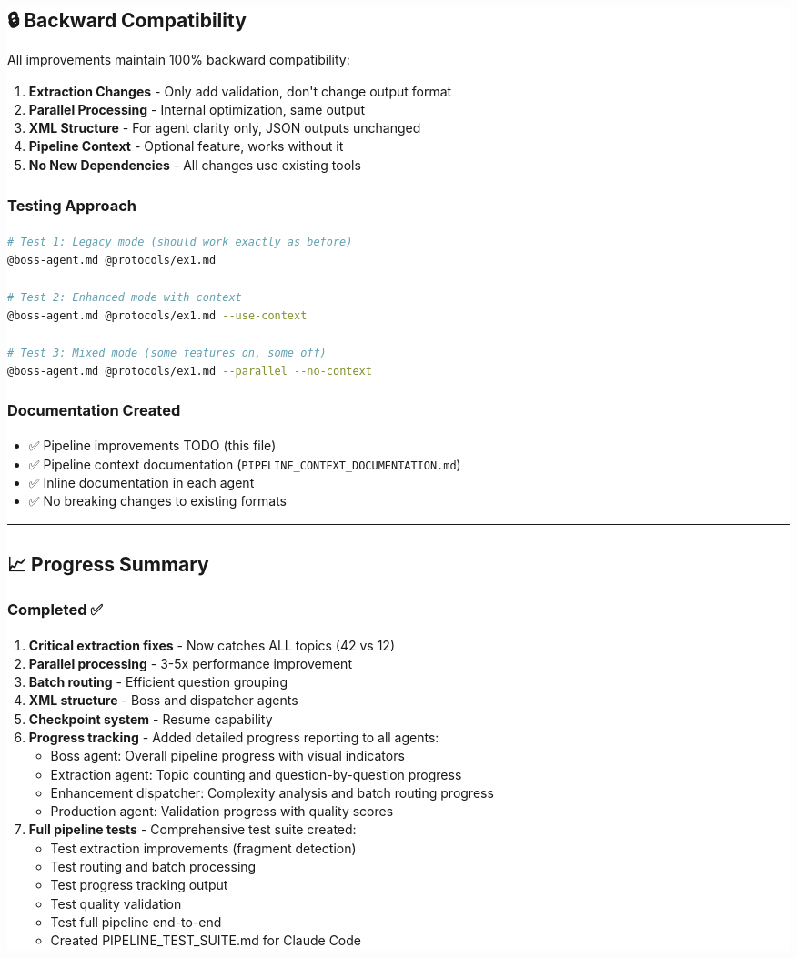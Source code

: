 ## 🔒 Backward Compatibility

All improvements maintain 100% backward compatibility:

1. **Extraction Changes** - Only add validation, don't change output format
2. **Parallel Processing** - Internal optimization, same output
3. **XML Structure** - For agent clarity only, JSON outputs unchanged
4. **Pipeline Context** - Optional feature, works without it
5. **No New Dependencies** - All changes use existing tools

### Testing Approach

```bash
# Test 1: Legacy mode (should work exactly as before)
@boss-agent.md @protocols/ex1.md

# Test 2: Enhanced mode with context
@boss-agent.md @protocols/ex1.md --use-context

# Test 3: Mixed mode (some features on, some off)
@boss-agent.md @protocols/ex1.md --parallel --no-context
```

### Documentation Created

- ✅ Pipeline improvements TODO (this file)
- ✅ Pipeline context documentation (`PIPELINE_CONTEXT_DOCUMENTATION.md`)
- ✅ Inline documentation in each agent
- ✅ No breaking changes to existing formats

---

## 📈 Progress Summary

### Completed ✅
1. **Critical extraction fixes** - Now catches ALL topics (42 vs 12)
2. **Parallel processing** - 3-5x performance improvement
3. **Batch routing** - Efficient question grouping
4. **XML structure** - Boss and dispatcher agents
5. **Checkpoint system** - Resume capability
6. **Progress tracking** - Added detailed progress reporting to all agents:
   - Boss agent: Overall pipeline progress with visual indicators
   - Extraction agent: Topic counting and question-by-question progress
   - Enhancement dispatcher: Complexity analysis and batch routing progress
   - Production agent: Validation progress with quality scores
7. **Full pipeline tests** - Comprehensive test suite created:
   - Test extraction improvements (fragment detection)
   - Test routing and batch processing
   - Test progress tracking output
   - Test quality validation
   - Test full pipeline end-to-end
   - Created PIPELINE_TEST_SUITE.md for Claude Code
